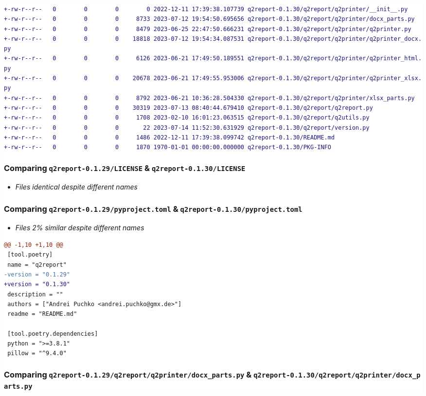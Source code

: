 ```diff
+-rw-r--r--   0        0        0        0 2022-12-11 17:39:38.107739 q2report-0.1.30/q2report/q2printer/__init__.py
+-rw-r--r--   0        0        0     8733 2023-07-12 19:54:50.695656 q2report-0.1.30/q2report/q2printer/docx_parts.py
+-rw-r--r--   0        0        0     8479 2023-06-25 22:47:50.666231 q2report-0.1.30/q2report/q2printer/q2printer.py
+-rw-r--r--   0        0        0    18818 2023-07-12 19:54:34.087531 q2report-0.1.30/q2report/q2printer/q2printer_docx.py
+-rw-r--r--   0        0        0     6126 2023-06-21 17:49:50.189551 q2report-0.1.30/q2report/q2printer/q2printer_html.py
+-rw-r--r--   0        0        0    20678 2023-06-21 17:49:55.953006 q2report-0.1.30/q2report/q2printer/q2printer_xlsx.py
+-rw-r--r--   0        0        0     8792 2023-06-21 10:36:28.504330 q2report-0.1.30/q2report/q2printer/xlsx_parts.py
+-rw-r--r--   0        0        0    30319 2023-07-13 08:40:44.679410 q2report-0.1.30/q2report/q2report.py
+-rw-r--r--   0        0        0     1708 2023-02-10 16:01:23.063515 q2report-0.1.30/q2report/q2utils.py
+-rw-r--r--   0        0        0       22 2023-07-14 11:52:30.631929 q2report-0.1.30/q2report/version.py
+-rw-r--r--   0        0        0     1486 2022-12-11 17:39:38.099742 q2report-0.1.30/README.md
+-rw-r--r--   0        0        0     1870 1970-01-01 00:00:00.000000 q2report-0.1.30/PKG-INFO
```

### Comparing `q2report-0.1.29/LICENSE` & `q2report-0.1.30/LICENSE`

 * *Files identical despite different names*

### Comparing `q2report-0.1.29/pyproject.toml` & `q2report-0.1.30/pyproject.toml`

 * *Files 2% similar despite different names*

```diff
@@ -1,10 +1,10 @@
 [tool.poetry]
 name = "q2report"
-version = "0.1.29"
+version = "0.1.30"
 description = ""
 authors = ["Andrei Puchko <andrei.puchko@gmx.de>"]
 readme = "README.md"
 
 [tool.poetry.dependencies]
 python = ">=3.8.1"
 pillow = "^9.4.0"
```

### Comparing `q2report-0.1.29/q2report/q2printer/docx_parts.py` & `q2report-0.1.30/q2report/q2printer/docx_parts.py`
